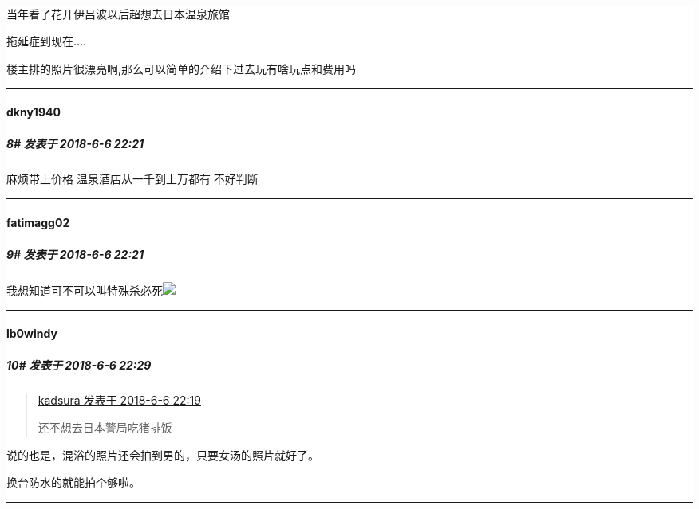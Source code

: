


当年看了花开伊吕波以后超想去日本温泉旅馆


拖延症到现在....


楼主排的照片很漂亮啊,那么可以简单的介绍下过去玩有啥玩点和费用吗







*****

####  dkny1940  
##### 8#       发表于 2018-6-6 22:21




麻烦带上价格 温泉酒店从一千到上万都有 不好判断







*****

####  fatimagg02  
##### 9#       发表于 2018-6-6 22:21




我想知道可不可以叫特殊杀必死<img src="https://static.saraba1st.com/image/smiley/face2017/112.png" referrerpolicy="no-referrer">







*****

####  lb0windy  
##### 10#       发表于 2018-6-6 22:29



<blockquote><a href="httphttps://bbs.saraba1st.com/2b/forum.php?mod=redirect&amp;goto=findpost&amp;pid=39898835&amp;ptid=1706126" target="_blank">kadsura 发表于 2018-6-6 22:19</a>

还不想去日本警局吃猪排饭</blockquote>
说的也是，混浴的照片还会拍到男的，只要女汤的照片就好了。

换台防水的就能拍个够啦。







*****
